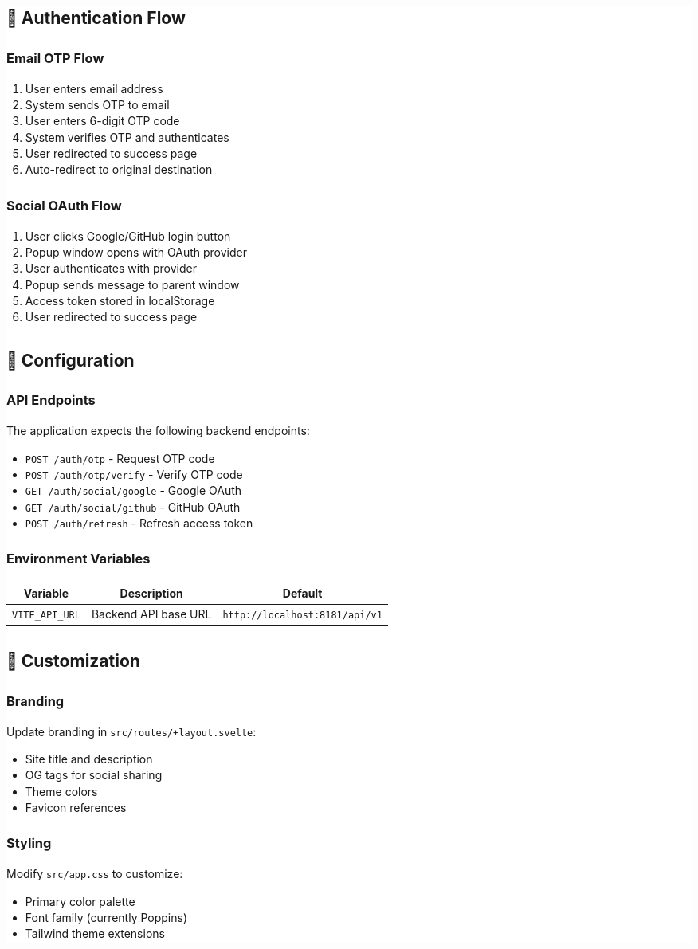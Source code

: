 ## 🔑 Authentication Flow

### Email OTP Flow
1. User enters email address
2. System sends OTP to email
3. User enters 6-digit OTP code
4. System verifies OTP and authenticates
5. User redirected to success page
6. Auto-redirect to original destination

### Social OAuth Flow
1. User clicks Google/GitHub login button
2. Popup window opens with OAuth provider
3. User authenticates with provider
4. Popup sends message to parent window
5. Access token stored in localStorage
6. User redirected to success page

## 🔧 Configuration

### API Endpoints

The application expects the following backend endpoints:

- `POST /auth/otp` - Request OTP code
- `POST /auth/otp/verify` - Verify OTP code
- `GET /auth/social/google` - Google OAuth
- `GET /auth/social/github` - GitHub OAuth
- `POST /auth/refresh` - Refresh access token

### Environment Variables

| Variable | Description | Default |
|----------|-------------|---------|
| `VITE_API_URL` | Backend API base URL | `http://localhost:8181/api/v1` |

## 🎨 Customization

### Branding

Update branding in `src/routes/+layout.svelte`:
- Site title and description
- OG tags for social sharing
- Theme colors
- Favicon references

### Styling

Modify `src/app.css` to customize:
- Primary color palette
- Font family (currently Poppins)
- Tailwind theme extensions
